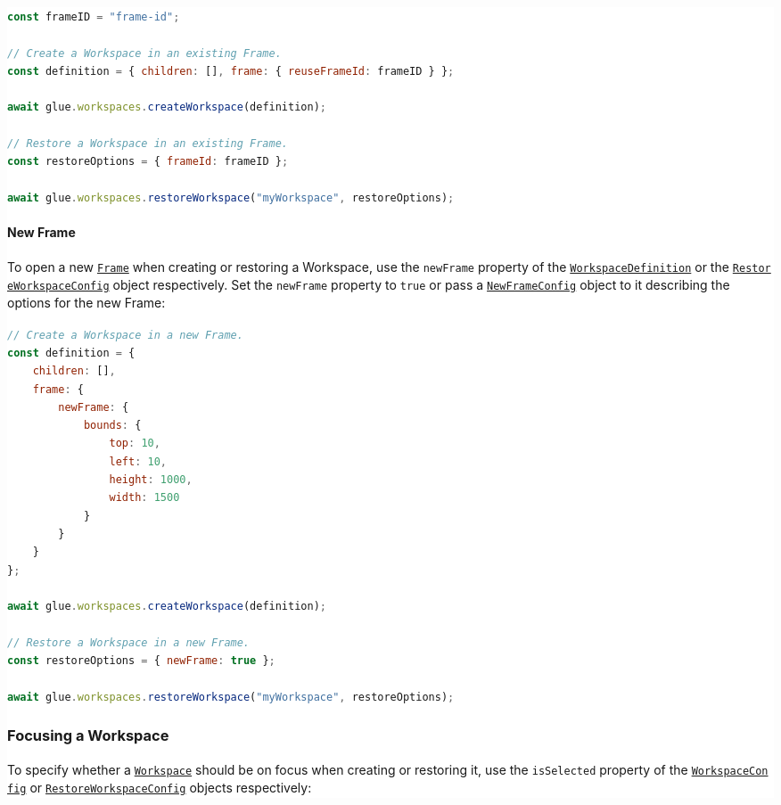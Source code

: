 ```javascript
const frameID = "frame-id";

// Create a Workspace in an existing Frame.
const definition = { children: [], frame: { reuseFrameId: frameID } };

await glue.workspaces.createWorkspace(definition);

// Restore a Workspace in an existing Frame.
const restoreOptions = { frameId: frameID };

await glue.workspaces.restoreWorkspace("myWorkspace", restoreOptions);
```

#### New Frame

To open a new [`Frame`](../../../../reference/glue/latest/workspaces/index.html#Frame) when creating or restoring a Workspace, use the `newFrame` property of the [`WorkspaceDefinition`](../../../../reference/glue/latest/workspaces/index.html#WorkspaceDefinition) or the [`RestoreWorkspaceConfig`](../../../../reference/glue/latest/workspaces/index.html#RestoreWorkspaceConfig) object respectively. Set the `newFrame` property to `true` or pass a [`NewFrameConfig`](../../../../reference/glue/latest/workspaces/index.html#NewFrameConfig) object to it describing the options for the new Frame:

```javascript
// Create a Workspace in a new Frame.
const definition = {
    children: [],
    frame: {
        newFrame: {
            bounds: {
                top: 10,
                left: 10,
                height: 1000,
                width: 1500
            }
        }
    }
};

await glue.workspaces.createWorkspace(definition);

// Restore a Workspace in a new Frame.
const restoreOptions = { newFrame: true };

await glue.workspaces.restoreWorkspace("myWorkspace", restoreOptions);
```

### Focusing a Workspace

<glue42 name="addClass" class="colorSection" element="p" text="Available since Glue42 Enterprise 3.14">

To specify whether a [`Workspace`](../../../../reference/glue/latest/workspaces/index.html#Workspace) should be on focus when creating or restoring it, use the `isSelected` property of the [`WorkspaceConfig`](../../../../reference/glue/latest/workspaces/index.html#WorkspaceConfig) or [`RestoreWorkspaceConfig`](../../../../reference/glue/latest/workspaces/index.html#RestoreWorkspaceConfig) objects respectively:
